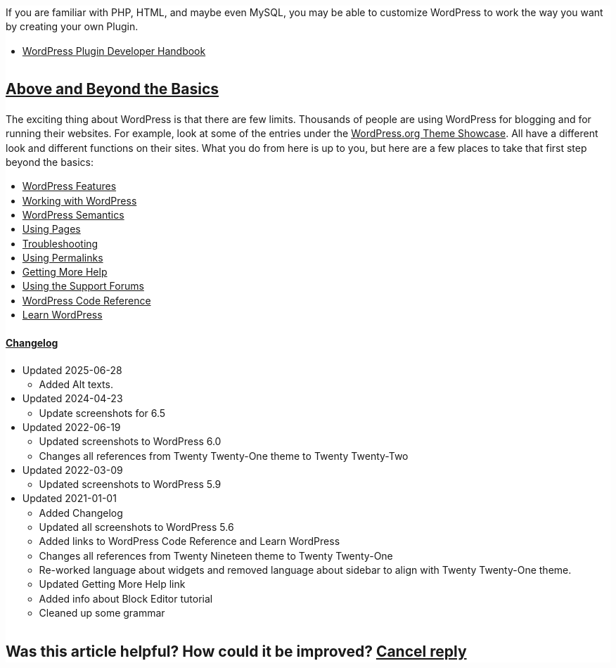 If you are familiar with PHP, HTML, and maybe even MySQL, you may be able to customize WordPress to work the way you want by creating your own Plugin.

- [WordPress Plugin Developer Handbook](https://developer.wordpress.org/plugins/)

## [Above and Beyond the Basics](https://wordpress.org/documentation/article/first-steps-with-wordpress-block-editor/\#above-and-beyond-the-basics)

The exciting thing about WordPress is that there are few limits. Thousands of people are using WordPress for blogging and for running their websites. For example, look at some of the entries under the [WordPress.org Theme Showcase](https://wordpress.org/showcase/). All have a different look and different functions on their sites. What you do from here is up to you, but here are a few places to take that first step beyond the basics:

- [WordPress Features](https://wordpress.org/support/article/wordpress-features/)
- [Working with WordPress](https://codex.wordpress.org/Working_with_WordPress)
- [WordPress Semantics](https://wordpress.org/support/article/wordpress-semantics/)
- [Using Pages](https://wordpress.org/support/article/pages/)
- [Troubleshooting](https://codex.wordpress.org/Troubleshooting)
- [Using Permalinks](https://wordpress.org/support/article/using-permalinks/)
- [Getting More Help](https://wordpress.org/documentation/article/finding-wordpress-help/)
- [Using the Support Forums](https://wordpress.org/support/welcome/)
- [WordPress Code Reference](https://developer.wordpress.org/reference/)
- [Learn WordPress](https://learn.wordpress.org/)

#### [Changelog](https://wordpress.org/documentation/article/first-steps-with-wordpress-block-editor/\#changelog)

- Updated 2025-06-28
  - Added Alt texts.
- Updated 2024-04-23
  - Update screenshots for 6.5
- Updated 2022-06-19
  - Updated screenshots to WordPress 6.0
  - Changes all references from Twenty Twenty-One theme to Twenty Twenty-Two
- Updated 2022-03-09
  - Updated screenshots to WordPress 5.9
- Updated 2021-01-01
  - Added Changelog
  - Updated all screenshots to WordPress 5.6
  - Added links to WordPress Code Reference and Learn WordPress
  - Changes all references from Twenty Nineteen theme to Twenty Twenty-One
  - Re-worked language about widgets and removed language about sidebar to align with Twenty Twenty-One theme.
  - Updated Getting More Help link
  - Added info about Block Editor tutorial
  - Cleaned up some grammar

## Was this article helpful? How could it be improved? [Cancel reply](https://wordpress.org/documentation/article/first-steps-with-wordpress-block-editor/\#respond)
